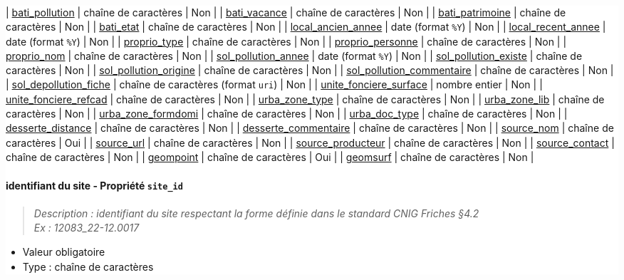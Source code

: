 | [bati_pollution](#pollution-connue-propriete-bati-pollution) | chaîne de caractères  | Non |
| [bati_vacance](#etat-de-vacance-propriete-bati-vacance) | chaîne de caractères  | Non |
| [bati_patrimoine](#presence-de-bati-patrimonial-propriete-bati-patrimoine) | chaîne de caractères  | Non |
| [bati_etat](#degradation-des-batiment-propriete-bati-etat) | chaîne de caractères  | Non |
| [local_ancien_annee](#premiere-annee-de-construction-propriete-local-ancien-annee) | date (format `%Y`) | Non |
| [local_recent_annee](#derniere-annee-de-construction-propriete-local-recent-annee) | date (format `%Y`) | Non |
| [proprio_type](#type-de-proprietaire-propriete-proprio-type) | chaîne de caractères  | Non |
| [proprio_personne](#type-de-personne-propriete-proprio-personne) | chaîne de caractères  | Non |
| [proprio_nom](#nom-du-proprietaire-propriete-proprio-nom) | chaîne de caractères  | Non |
| [sol_pollution_annee](#annee-de-la-pollution-du-sol-propriete-sol-pollution-annee) | date (format `%Y`) | Non |
| [sol_pollution_existe](#existence-de-pollution-du-sol-propriete-sol-pollution-existe) | chaîne de caractères  | Non |
| [sol_pollution_origine](#origine-de-la-pollution-du-sol-propriete-sol-pollution-origine) | chaîne de caractères  | Non |
| [sol_pollution_commentaire](#commentaire-sur-la-pollution-du-sol-propriete-sol-pollution-commentaire) | chaîne de caractères  | Non |
| [sol_depollution_fiche](#fiche-de-depollution-propriete-sol-depollution-fiche) | chaîne de caractères (format `uri`) | Non |
| [unite_fonciere_surface](#surface-de-l'unite-fonciere-propriete-unite-fonciere-surface) | nombre entier  | Non |
| [unite_fonciere_refcad](#liste-des-parcelles-cadastrale-propriete-unite-fonciere-refcad) | chaîne de caractères  | Non |
| [urba_zone_type](#type-de-zone-d'urbanisme-propriete-urba-zone-type) | chaîne de caractères  | Non |
| [urba_zone_lib](#libelle-de-la-zone-d'urbanisme-propriete-urba-zone-lib) | chaîne de caractères  | Non |
| [urba_zone_formdomi](#forme-dominante-de-la-zone-propriete-urba-zone-formdomi) | chaîne de caractères  | Non |
| [urba_doc_type](#type-de-document-d'urbanisme-propriete-urba-doc-type) | chaîne de caractères  | Non |
| [desserte_distance](#distances-d'acces-aux-reseaux-propriete-desserte-distance) | chaîne de caractères  | Non |
| [desserte_commentaire](#desserte-du-site-propriete-desserte-commentaire) | chaîne de caractères  | Non |
| [source_nom](#nom-de-la-source-propriete-source-nom) | chaîne de caractères  | Oui |
| [source_url](#url-de-la-source-propriete-source-url) | chaîne de caractères  | Non |
| [source_producteur](#identification-du-producteur-propriete-source-producteur) | chaîne de caractères  | Non |
| [source_contact](#adresse-mail-propriete-source-contact) | chaîne de caractères  | Non |
| [geompoint](#coordonnees-du-centroide-propriete-geompoint) | chaîne de caractères  | Oui |
| [geomsurf](#geometrie-surfacique-propriete-geomsurf) | chaîne de caractères  | Non |

#### identifiant du site - Propriété `site_id`

> *Description : identifiant du site respectant la forme définie dans le standard CNIG Friches §4.2<br/>Ex : 12083_22-12.0017*
- Valeur obligatoire
- Type : chaîne de caractères
